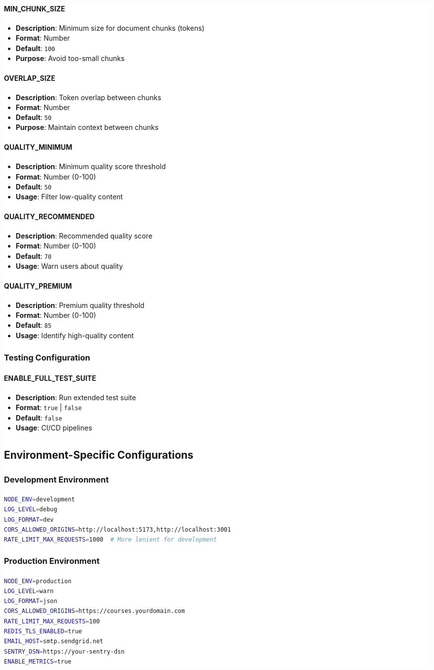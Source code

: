 #### MIN_CHUNK_SIZE
- **Description**: Minimum size for document chunks (tokens)
- **Format**: Number
- **Default**: `100`
- **Purpose**: Avoid too-small chunks

#### OVERLAP_SIZE
- **Description**: Token overlap between chunks
- **Format**: Number
- **Default**: `50`
- **Purpose**: Maintain context between chunks

#### QUALITY_MINIMUM
- **Description**: Minimum quality score threshold
- **Format**: Number (0-100)
- **Default**: `50`
- **Usage**: Filter low-quality content

#### QUALITY_RECOMMENDED
- **Description**: Recommended quality score
- **Format**: Number (0-100)
- **Default**: `70`
- **Usage**: Warn users about quality

#### QUALITY_PREMIUM
- **Description**: Premium quality threshold
- **Format**: Number (0-100)
- **Default**: `85`
- **Usage**: Identify high-quality content

### Testing Configuration

#### ENABLE_FULL_TEST_SUITE
- **Description**: Run extended test suite
- **Format**: `true` | `false`
- **Default**: `false`
- **Usage**: CI/CD pipelines

## Environment-Specific Configurations

### Development Environment
```bash
NODE_ENV=development
LOG_LEVEL=debug
LOG_FORMAT=dev
CORS_ALLOWED_ORIGINS=http://localhost:5173,http://localhost:3001
RATE_LIMIT_MAX_REQUESTS=1000  # More lenient for development
```

### Production Environment
```bash
NODE_ENV=production
LOG_LEVEL=warn
LOG_FORMAT=json
CORS_ALLOWED_ORIGINS=https://courses.yourdomain.com
RATE_LIMIT_MAX_REQUESTS=100
REDIS_TLS_ENABLED=true
EMAIL_HOST=smtp.sendgrid.net
SENTRY_DSN=https://your-sentry-dsn
ENABLE_METRICS=true
```

